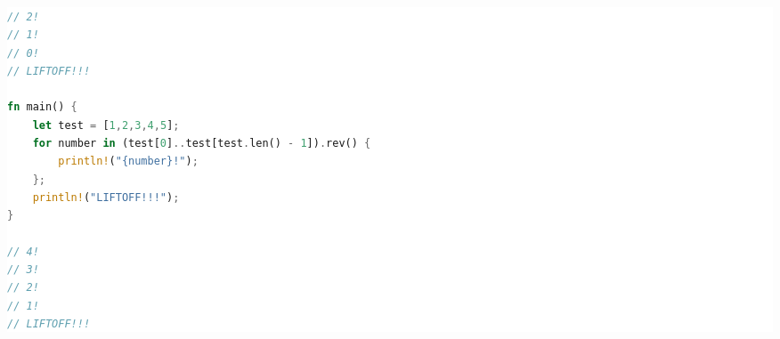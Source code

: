 ```rust
// 2!
// 1!
// 0!
// LIFTOFF!!!

fn main() {
    let test = [1,2,3,4,5];
    for number in (test[0]..test[test.len() - 1]).rev() {
        println!("{number}!");
    };
    println!("LIFTOFF!!!");
}

// 4!
// 3!
// 2!
// 1!
// LIFTOFF!!!
```